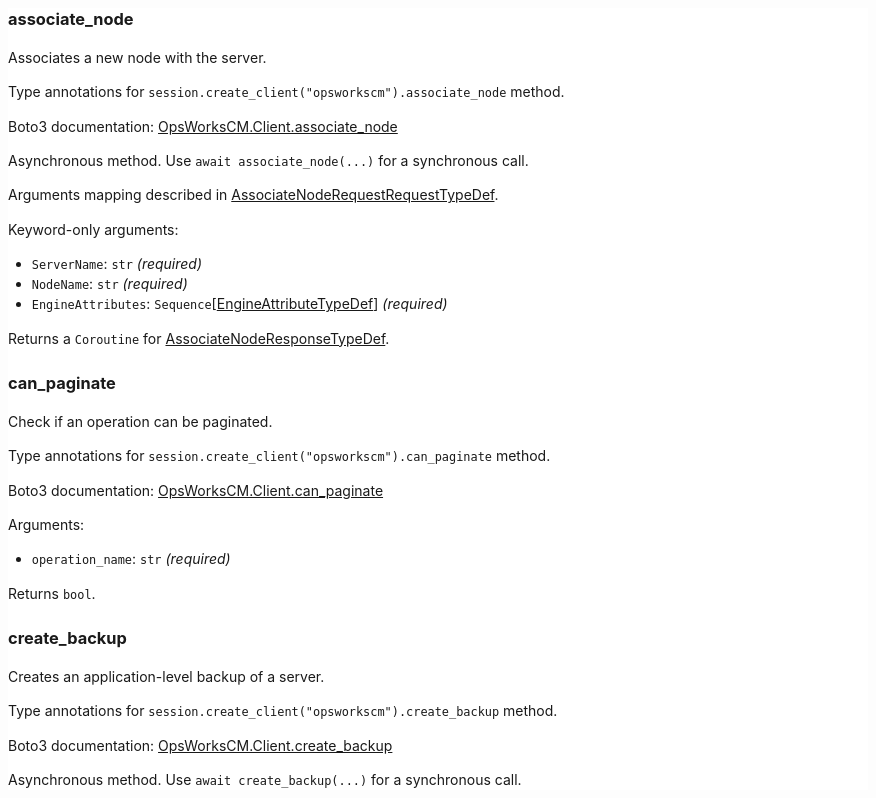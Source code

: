 ### associate_node

Associates a new node with the server.

Type annotations for `session.create_client("opsworkscm").associate_node`
method.

Boto3 documentation:
[OpsWorksCM.Client.associate_node](https://boto3.amazonaws.com/v1/documentation/api/latest/reference/services/opsworkscm.html#OpsWorksCM.Client.associate_node)

Asynchronous method. Use `await associate_node(...)` for a synchronous call.

Arguments mapping described in
[AssociateNodeRequestRequestTypeDef](./type_defs.md#associatenoderequestrequesttypedef).

Keyword-only arguments:

- `ServerName`: `str` *(required)*
- `NodeName`: `str` *(required)*
- `EngineAttributes`:
  `Sequence`\[[EngineAttributeTypeDef](./type_defs.md#engineattributetypedef)\]
  *(required)*

Returns a `Coroutine` for
[AssociateNodeResponseTypeDef](./type_defs.md#associatenoderesponsetypedef).

<a id="can_paginate"></a>

### can_paginate

Check if an operation can be paginated.

Type annotations for `session.create_client("opsworkscm").can_paginate` method.

Boto3 documentation:
[OpsWorksCM.Client.can_paginate](https://boto3.amazonaws.com/v1/documentation/api/latest/reference/services/opsworkscm.html#OpsWorksCM.Client.can_paginate)

Arguments:

- `operation_name`: `str` *(required)*

Returns `bool`.

<a id="create_backup"></a>

### create_backup

Creates an application-level backup of a server.

Type annotations for `session.create_client("opsworkscm").create_backup`
method.

Boto3 documentation:
[OpsWorksCM.Client.create_backup](https://boto3.amazonaws.com/v1/documentation/api/latest/reference/services/opsworkscm.html#OpsWorksCM.Client.create_backup)

Asynchronous method. Use `await create_backup(...)` for a synchronous call.
